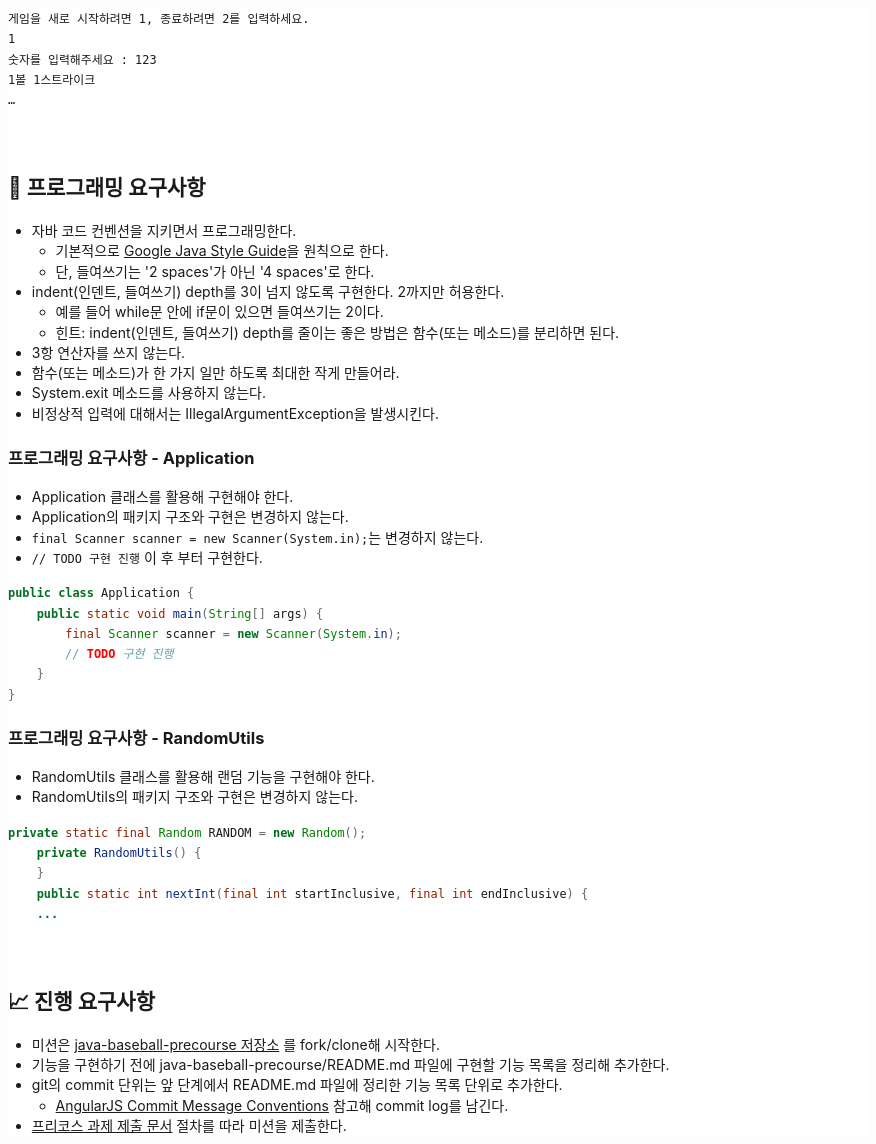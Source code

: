 ```
게임을 새로 시작하려면 1, 종료하려면 2를 입력하세요.
1
숫자를 입력해주세요 : 123
1볼 1스트라이크
… 
```

<br>

## 🎱 프로그래밍 요구사항
- 자바 코드 컨벤션을 지키면서 프로그래밍한다.
  - 기본적으로 [Google Java Style Guide](https://google.github.io/styleguide/javaguide.html)을 원칙으로 한다.
  - 단, 들여쓰기는 '2 spaces'가 아닌 '4 spaces'로 한다.
- indent(인덴트, 들여쓰기) depth를 3이 넘지 않도록 구현한다. 2까지만 허용한다.
  - 예를 들어 while문 안에 if문이 있으면 들여쓰기는 2이다.
  - 힌트: indent(인덴트, 들여쓰기) depth를 줄이는 좋은 방법은 함수(또는 메소드)를 분리하면 된다.
- 3항 연산자를 쓰지 않는다.
- 함수(또는 메소드)가 한 가지 일만 하도록 최대한 작게 만들어라.
- System.exit 메소드를 사용하지 않는다.
- 비정상적 입력에 대해서는 IllegalArgumentException을 발생시킨다.

### 프로그래밍 요구사항 - Application
- Application 클래스를 활용해 구현해야 한다.
- Application의 패키지 구조와 구현은 변경하지 않는다.
- `final Scanner scanner = new Scanner(System.in);`는 변경하지 않는다.
- `// TODO 구현 진행` 이 후 부터 구현한다.

```java
public class Application {
    public static void main(String[] args) {
        final Scanner scanner = new Scanner(System.in);
        // TODO 구현 진행
    }
}
```

### 프로그래밍 요구사항 - RandomUtils
- RandomUtils 클래스를 활용해 랜덤 기능을 구현해야 한다.
- RandomUtils의 패키지 구조와 구현은 변경하지 않는다.

```java
private static final Random RANDOM = new Random();
    private RandomUtils() {
    }
    public static int nextInt(final int startInclusive, final int endInclusive) {
    ...
```

<br>

## 📈 진행 요구사항
- 미션은 [java-baseball-precourse 저장소](https://github.com/woowacourse/java-baseball-precourse) 를 fork/clone해 시작한다.
- 기능을 구현하기 전에 java-baseball-precourse/README.md 파일에 구현할 기능 목록을 정리해 추가한다.
- git의 commit 단위는 앞 단계에서 README.md 파일에 정리한 기능 목록 단위로 추가한다.
  - [AngularJS Commit Message Conventions](https://gist.github.com/stephenparish/9941e89d80e2bc58a153) 참고해 commit log를 남긴다.
- [프리코스 과제 제출 문서](https://github.com/woowacourse/woowacourse-docs/tree/master/precourse) 절차를 따라 미션을 제출한다.
